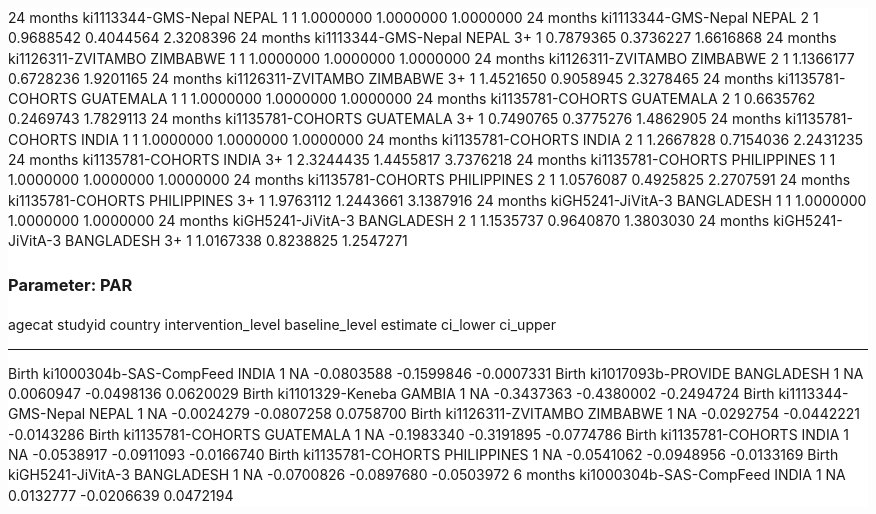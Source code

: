 24 months   ki1113344-GMS-Nepal        NEPAL                          1                    1                 1.0000000   1.0000000   1.0000000
24 months   ki1113344-GMS-Nepal        NEPAL                          2                    1                 0.9688542   0.4044564   2.3208396
24 months   ki1113344-GMS-Nepal        NEPAL                          3+                   1                 0.7879365   0.3736227   1.6616868
24 months   ki1126311-ZVITAMBO         ZIMBABWE                       1                    1                 1.0000000   1.0000000   1.0000000
24 months   ki1126311-ZVITAMBO         ZIMBABWE                       2                    1                 1.1366177   0.6728236   1.9201165
24 months   ki1126311-ZVITAMBO         ZIMBABWE                       3+                   1                 1.4521650   0.9058945   2.3278465
24 months   ki1135781-COHORTS          GUATEMALA                      1                    1                 1.0000000   1.0000000   1.0000000
24 months   ki1135781-COHORTS          GUATEMALA                      2                    1                 0.6635762   0.2469743   1.7829113
24 months   ki1135781-COHORTS          GUATEMALA                      3+                   1                 0.7490765   0.3775276   1.4862905
24 months   ki1135781-COHORTS          INDIA                          1                    1                 1.0000000   1.0000000   1.0000000
24 months   ki1135781-COHORTS          INDIA                          2                    1                 1.2667828   0.7154036   2.2431235
24 months   ki1135781-COHORTS          INDIA                          3+                   1                 2.3244435   1.4455817   3.7376218
24 months   ki1135781-COHORTS          PHILIPPINES                    1                    1                 1.0000000   1.0000000   1.0000000
24 months   ki1135781-COHORTS          PHILIPPINES                    2                    1                 1.0576087   0.4925825   2.2707591
24 months   ki1135781-COHORTS          PHILIPPINES                    3+                   1                 1.9763112   1.2443661   3.1387916
24 months   kiGH5241-JiVitA-3          BANGLADESH                     1                    1                 1.0000000   1.0000000   1.0000000
24 months   kiGH5241-JiVitA-3          BANGLADESH                     2                    1                 1.1535737   0.9640870   1.3803030
24 months   kiGH5241-JiVitA-3          BANGLADESH                     3+                   1                 1.0167338   0.8238825   1.2547271


### Parameter: PAR


agecat      studyid                    country                        intervention_level   baseline_level      estimate     ci_lower     ci_upper
----------  -------------------------  -----------------------------  -------------------  ---------------  -----------  -----------  -----------
Birth       ki1000304b-SAS-CompFeed    INDIA                          1                    NA                -0.0803588   -0.1599846   -0.0007331
Birth       ki1017093b-PROVIDE         BANGLADESH                     1                    NA                 0.0060947   -0.0498136    0.0620029
Birth       ki1101329-Keneba           GAMBIA                         1                    NA                -0.3437363   -0.4380002   -0.2494724
Birth       ki1113344-GMS-Nepal        NEPAL                          1                    NA                -0.0024279   -0.0807258    0.0758700
Birth       ki1126311-ZVITAMBO         ZIMBABWE                       1                    NA                -0.0292754   -0.0442221   -0.0143286
Birth       ki1135781-COHORTS          GUATEMALA                      1                    NA                -0.1983340   -0.3191895   -0.0774786
Birth       ki1135781-COHORTS          INDIA                          1                    NA                -0.0538917   -0.0911093   -0.0166740
Birth       ki1135781-COHORTS          PHILIPPINES                    1                    NA                -0.0541062   -0.0948956   -0.0133169
Birth       kiGH5241-JiVitA-3          BANGLADESH                     1                    NA                -0.0700826   -0.0897680   -0.0503972
6 months    ki1000304b-SAS-CompFeed    INDIA                          1                    NA                 0.0132777   -0.0206639    0.0472194